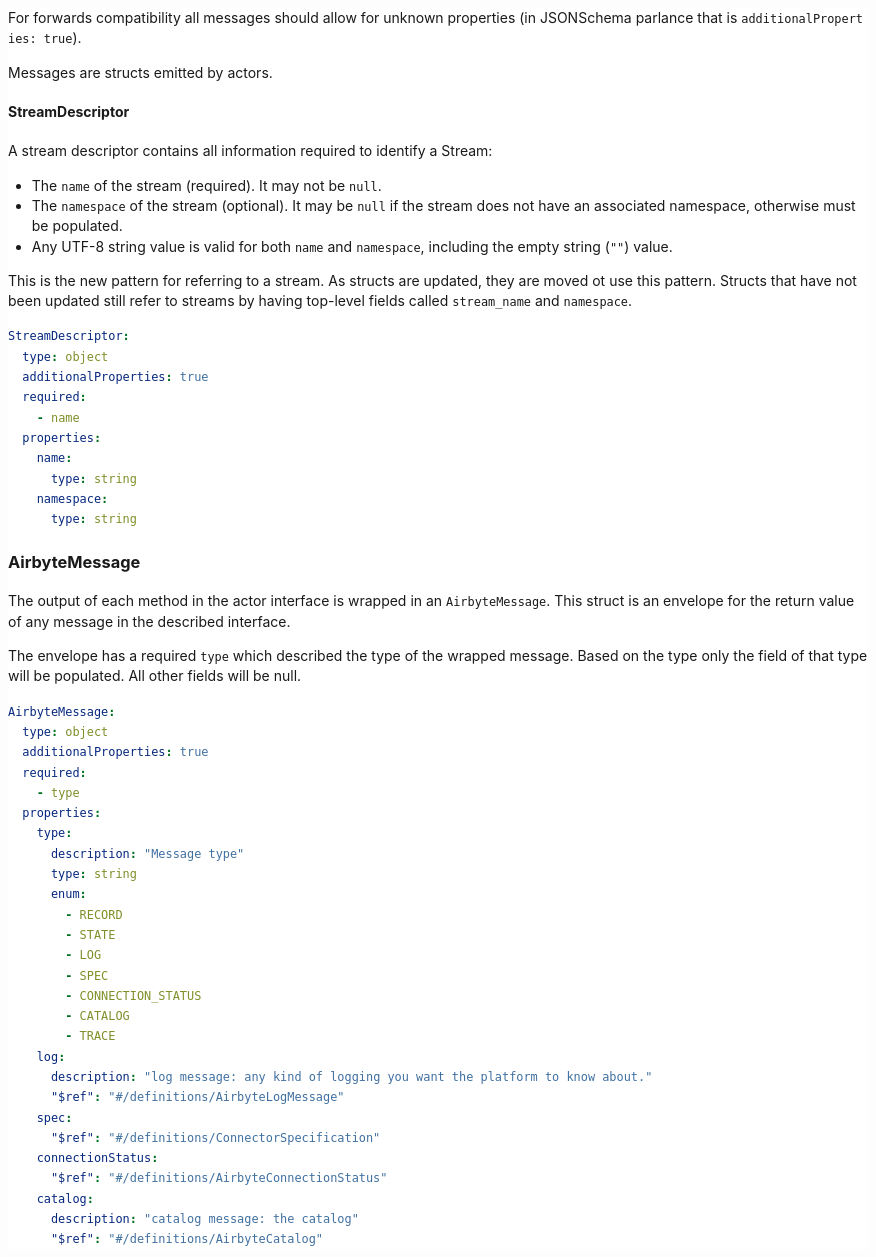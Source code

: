 For forwards compatibility all messages should allow for unknown properties (in JSONSchema parlance that is `additionalProperties: true`).

Messages are structs emitted by actors.

#### StreamDescriptor

A stream descriptor contains all information required to identify a Stream:

- The `name` of the stream (required). It may not be `null`.
- The `namespace` of the stream (optional). It may be `null` if the stream does not have an associated namespace, otherwise must be populated.
- Any UTF-8 string value is valid for both `name` and `namespace`, including the empty string (`""`) value.

This is the new pattern for referring to a stream. As structs are updated, they are moved ot use this pattern. Structs that have not been updated still refer to streams by having top-level fields called `stream_name` and `namespace`.

```yaml
StreamDescriptor:
  type: object
  additionalProperties: true
  required:
    - name
  properties:
    name:
      type: string
    namespace:
      type: string
```

### AirbyteMessage

The output of each method in the actor interface is wrapped in an `AirbyteMessage`. This struct is an envelope for the return value of any message in the described interface.

The envelope has a required `type` which described the type of the wrapped message. Based on the type only the field of that type will be populated. All other fields will be null.

```yaml
AirbyteMessage:
  type: object
  additionalProperties: true
  required:
    - type
  properties:
    type:
      description: "Message type"
      type: string
      enum:
        - RECORD
        - STATE
        - LOG
        - SPEC
        - CONNECTION_STATUS
        - CATALOG
        - TRACE
    log:
      description: "log message: any kind of logging you want the platform to know about."
      "$ref": "#/definitions/AirbyteLogMessage"
    spec:
      "$ref": "#/definitions/ConnectorSpecification"
    connectionStatus:
      "$ref": "#/definitions/AirbyteConnectionStatus"
    catalog:
      description: "catalog message: the catalog"
      "$ref": "#/definitions/AirbyteCatalog"
```